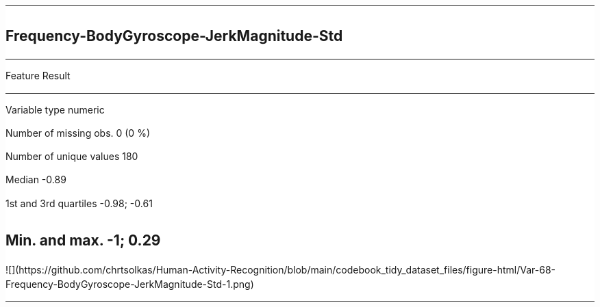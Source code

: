 </div>
</div>




---

## Frequency-BodyGyroscope-JerkMagnitude-Std

<div class = "row">
<div class = "col-lg-8">

----------------------------------------
Feature                           Result
------------------------- --------------
Variable type                    numeric

Number of missing obs.           0 (0 %)

Number of unique values              180

Median                             -0.89

1st and 3rd quartiles       -0.98; -0.61

Min. and max.                   -1; 0.29
----------------------------------------


</div>
<div class = "col-lg-4">
![](https://github.com/chrtsolkas/Human-Activity-Recognition/blob/main/codebook_tidy_dataset_files/figure-html/Var-68-Frequency-BodyGyroscope-JerkMagnitude-Std-1.png)

</div>
</div>




---


